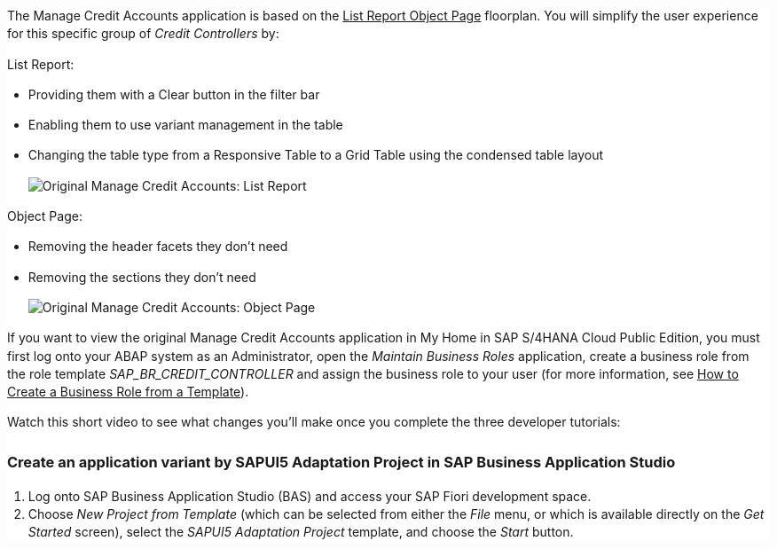 The Manage Credit Accounts application is based on the [List Report Object Page](https://help.sap.com/docs/SAP_FIORI_tools/17d50220bcd848aa854c9c182d65b699/2b2b12e708944d85a40d087194cc1edd.html) floorplan. You will simplify the user experience for this specific group of *Credit Controllers* by: 

List Report: 

- Providing them with a Clear button in the filter bar 
- Enabling them to use variant management in the table 
- Changing the table type from a Responsive Table to a Grid Table using the condensed table layout

    ![Original Manage Credit Accounts: List Report ](1_ManageCreditAccounts_OriginalListReport.png)  

Object Page:

- Removing the header facets they don’t need
- Removing the sections they don’t need

    ![Original Manage Credit Accounts: Object Page](2_ManageCreditAccounts_OriginalObjectPage.png)  

If you want to view the original Manage Credit Accounts application in My Home in SAP S/4HANA Cloud Public Edition, you must first log onto your ABAP system as an Administrator, open the *Maintain Business Roles* application, create a business role from the role template *SAP_BR_CREDIT_CONTROLLER* and assign the business role to your user (for more information, see [How to Create a Business Role from a Template](https://help.sap.com/docs/SAP_S4HANA_CLOUD/a630d57fc5004c6383e7a81efee7a8bb/ec310a8b669a45ca898dc4dd91d97de2.html?state=DRAFT&profile=20086626)).  

Watch this short video to see what changes you’ll make once you complete the three developer tutorials:

<iframe width="560" height="315" src="https://sapvideo.cfapps.eu10-004.hana.ondemand.com/?entry_id=1_5r7r5h0n" frameborder="0" allowfullscreen></iframe>

### Create an application variant by SAPUI5 Adaptation Project in SAP Business Application Studio

1. Log onto SAP Business Application Studio (BAS) and access your SAP Fiori development space.
2. Choose *New Project from Template* (which can be selected from either the *File* menu, or which is available directly on the *Get Started* screen), select the *SAPUI5 Adaptation Project* template, and choose the *Start* button. 
